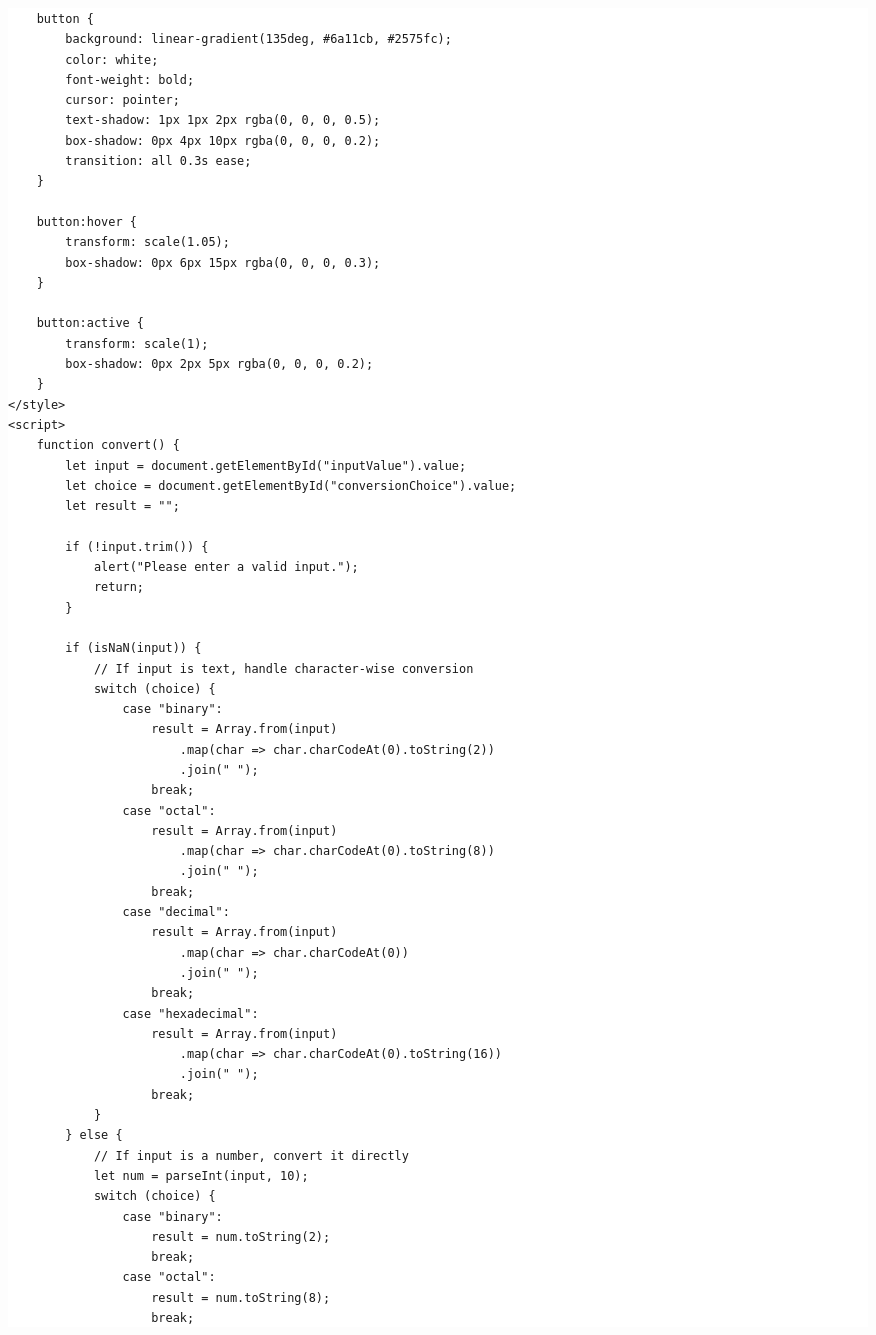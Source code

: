         button {
            background: linear-gradient(135deg, #6a11cb, #2575fc);
            color: white;
            font-weight: bold;
            cursor: pointer;
            text-shadow: 1px 1px 2px rgba(0, 0, 0, 0.5);
            box-shadow: 0px 4px 10px rgba(0, 0, 0, 0.2);
            transition: all 0.3s ease;
        }

        button:hover {
            transform: scale(1.05);
            box-shadow: 0px 6px 15px rgba(0, 0, 0, 0.3);
        }

        button:active {
            transform: scale(1);
            box-shadow: 0px 2px 5px rgba(0, 0, 0, 0.2);
        }
    </style>
    <script>
        function convert() {
            let input = document.getElementById("inputValue").value;
            let choice = document.getElementById("conversionChoice").value;
            let result = "";

            if (!input.trim()) {
                alert("Please enter a valid input.");
                return;
            }

            if (isNaN(input)) {
                // If input is text, handle character-wise conversion
                switch (choice) {
                    case "binary":
                        result = Array.from(input)
                            .map(char => char.charCodeAt(0).toString(2))
                            .join(" ");
                        break;
                    case "octal":
                        result = Array.from(input)
                            .map(char => char.charCodeAt(0).toString(8))
                            .join(" ");
                        break;
                    case "decimal":
                        result = Array.from(input)
                            .map(char => char.charCodeAt(0))
                            .join(" ");
                        break;
                    case "hexadecimal":
                        result = Array.from(input)
                            .map(char => char.charCodeAt(0).toString(16))
                            .join(" ");
                        break;
                }
            } else {
                // If input is a number, convert it directly
                let num = parseInt(input, 10);
                switch (choice) {
                    case "binary":
                        result = num.toString(2);
                        break;
                    case "octal":
                        result = num.toString(8);
                        break;